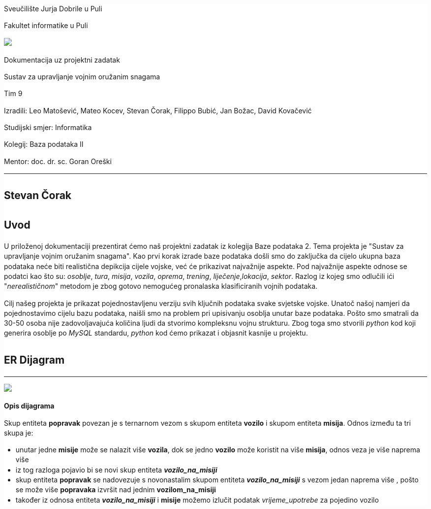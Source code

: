 Sveučilište Jurja Dobrile u Puli

Fakultet informatike u Puli

<img src="https://cdn.discordapp.com/attachments/931310318687236126/1064306501977645076/Unipu-logo-lat.png"   style="height:200px" />

Dokumentacija uz projektni zadatak

Sustav za upravljanje vojnim oružanim snagama

Tim 9

Izradili: Leo Matošević, Mateo Kocev, Stevan Čorak, Filippo Bubić, Jan Božac, David Kovačević

Studijski smjer: Informatika

Kolegij: Baza podataka II

Mentor: doc. dr. sc. Goran Oreški

____

## Stevan Čorak

## Uvod

U priloženoj dokumentaciji prezentirat ćemo naš projektni zadatak iz kolegija Baze podataka 2. Tema projekta je "Sustav za upravljanje vojnim oružanim snagama". Kao prvi korak izrade baze podataka došli smo do zaključka da cijelo ukupna baza podataka neće biti realistična depikcija cijele vojske, već će prikazivat najvažnije aspekte. Pod najvažnije aspekte odnose se podatci kao što su: *osoblje*, *tura*, *misija*, *vozila*, *oprema*, *trening*, *liječenje*,*lokacija*, *sektor*. Razlog iz kojeg smo odlučili ići "*nerealističnom*" metodom je zbog gotovo nemogućeg pronalaska klasificiranih vojnih podataka. 

Cilj našeg projekta je prikazat pojednostavljenu verziju svih ključnih podataka svake svjetske vojske. Unatoč našoj namjeri da pojednostavimo cijelu bazu podataka, naišli smo na problem pri upisivanju osoblja unutar baze podataka. Pošto smo smatrali da 30-50 osoba nije zadovoljavajuća količina ljudi da stvorimo kompleksnu vojnu strukturu. Zbog toga smo stvorili *python* kod koji generira osoblje po *MySQL* standardu, *python* kod ćemo prikazat i objasnit kasnije u projektu. 

## ER Dijagram

____

<img src="https://cdn.discordapp.com/attachments/912763032965369886/1064248436137930782/Untitled_1.png"/>

**Opis dijagrama** 

Skup entiteta **popravak** povezan je s ternarnom vezom s skupom entiteta **vozilo** i skupom entiteta **misija**. Odnos između ta tri skupa je:

-  unutar jedne **misije** može se nalazit više **vozila**, dok se jedno **vozilo** može koristit na više **misija**, odnos veza je više naprema više
-  iz tog razloga pojavio bi se novi skup entiteta ***vozilo_na_misiji***
- skup entiteta **popravak** se nadovezuje s novonastalim skupom entiteta ***vozilo_na_misiji*** s vezom jedan naprema više , pošto se može više **popravaka** izvršit nad jednim **vozilom_na_misiji** 
- također iz odnosa entiteta ***vozilo_na_misiji*** i **misije** možemo izlučit podatak *vrijeme_upotrebe* za pojedino vozilo 

